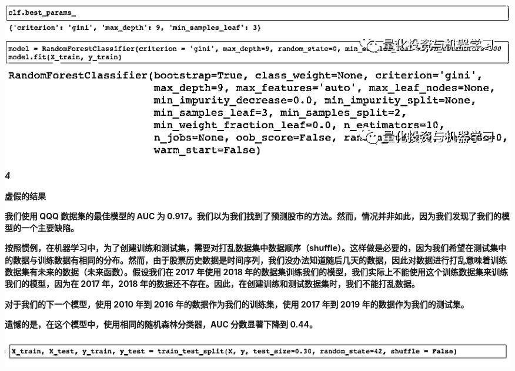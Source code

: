 ![](img/64531de8d14513d61b45160bb8225223.png)![](img/1ec6949cfc0778779ae2e98c98e9fdea.png)

***4***

****虚假的结果****

**我们使用 QQQ 数据集的最佳模型的 AUC 为 0.917。我们以为我们找到了预测股市的方法。然而，情况并非如此，因为我们发现了我们的模型的一个主要缺陷。** 

**按照惯例，在机器学习中，为了创建训练和测试集，需要对打乱数据集中数据顺序（shuffle）。这样做是必要的，因为我们希望在测试集中的数据与训练数据有相同的分布。然而，由于股票历史数据是时间序列，我们没办法知道随后几天的数据，因此对数据进行打乱意味着训练数据集有未来的数据（**未来函数**）。假设我们在 2017 年使用 2018 年的数据集训练我们的模型，我们实际上不能使用这个训练数据集来训练我们的模型，因为在 2017 年，2018 年的数据还不存在。因此，在创建训练和测试数据集时，我们不能打乱数据。**

**对于我们的下一个模型，使用 2010 年到 2016 年的数据作为我们的训练集，使用 2017 年到 2019 年的数据作为我们的测试集。**

**遗憾的是，在这个模型中，使用相同的随机森林分类器，AUC 分数显著下降到 0.44。**

**![](img/2c4d8b35bb3ee6fe42670b0a3db6ea3c.png)**
